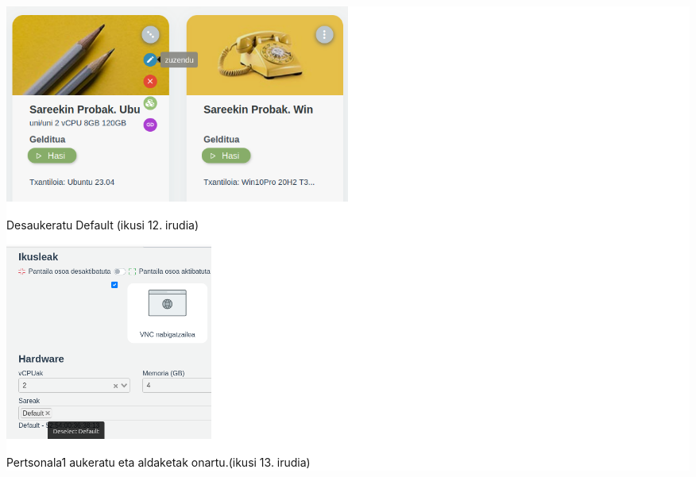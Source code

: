 <img src="media/01_11editatu.png" alt="Zuzendu/Editatu" style="width:50%;"/>

Desaukeratu Default (ikusi 12. irudia)

<img src="media/01_12defaultDesaukeratu.png" alt="Default Desaukeratu" style="width:30%;"/>

Pertsonala1 aukeratu eta aldaketak onartu.(ikusi 13. irudia)
